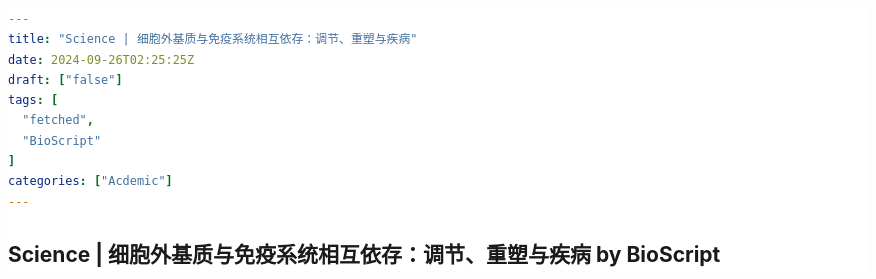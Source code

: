 ```yaml
---
title: "Science | 细胞外基质与免疫系统相互依存：调节、重塑与疾病"
date: 2024-09-26T02:25:25Z
draft: ["false"]
tags: [
  "fetched",
  "BioScript"
]
categories: ["Acdemic"]
---
```

Science | 细胞外基质与免疫系统相互依存：调节、重塑与疾病 by BioScript
------